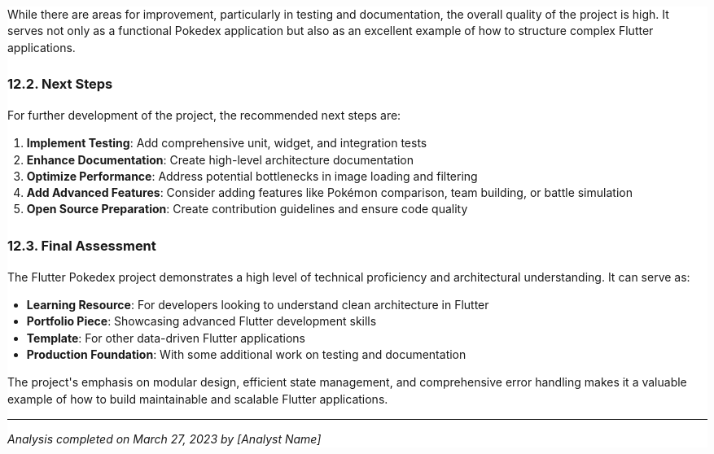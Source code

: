 While there are areas for improvement, particularly in testing and documentation, the overall quality of the project is high. It serves not only as a functional Pokedex application but also as an excellent example of how to structure complex Flutter applications.

### 12.2. Next Steps

For further development of the project, the recommended next steps are:

1. **Implement Testing**: Add comprehensive unit, widget, and integration tests
2. **Enhance Documentation**: Create high-level architecture documentation
3. **Optimize Performance**: Address potential bottlenecks in image loading and filtering
4. **Add Advanced Features**: Consider adding features like Pokémon comparison, team building, or battle simulation
5. **Open Source Preparation**: Create contribution guidelines and ensure code quality

### 12.3. Final Assessment

The Flutter Pokedex project demonstrates a high level of technical proficiency and architectural understanding. It can serve as:

- **Learning Resource**: For developers looking to understand clean architecture in Flutter
- **Portfolio Piece**: Showcasing advanced Flutter development skills
- **Template**: For other data-driven Flutter applications
- **Production Foundation**: With some additional work on testing and documentation

The project's emphasis on modular design, efficient state management, and comprehensive error handling makes it a valuable example of how to build maintainable and scalable Flutter applications.

---

_Analysis completed on March 27, 2023 by [Analyst Name]_
